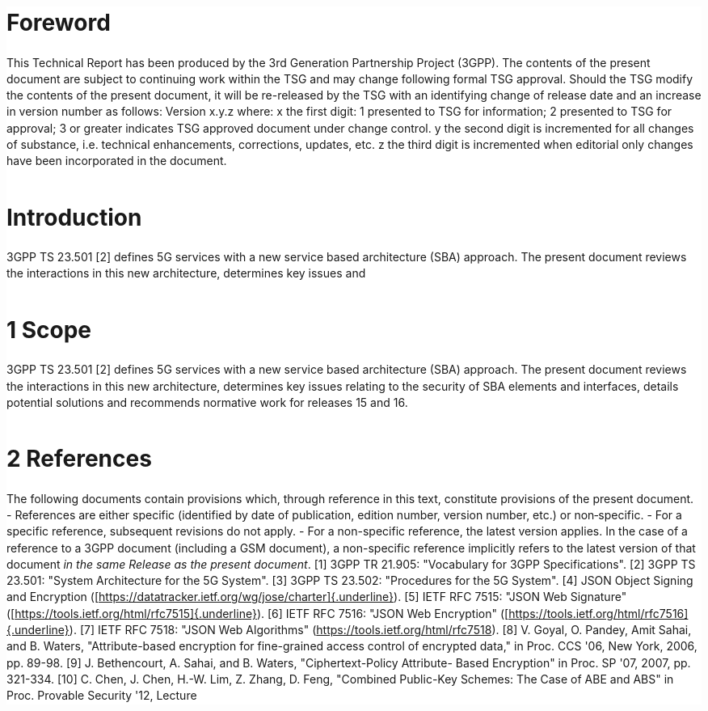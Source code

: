 # Foreword
This Technical Report has been produced by the 3rd Generation Partnership
Project (3GPP).
The contents of the present document are subject to continuing work within the
TSG and may change following formal TSG approval. Should the TSG modify the
contents of the present document, it will be re-released by the TSG with an
identifying change of release date and an increase in version number as
follows:
Version x.y.z
where:
x the first digit:
1 presented to TSG for information;
2 presented to TSG for approval;
3 or greater indicates TSG approved document under change control.
y the second digit is incremented for all changes of substance, i.e. technical
enhancements, corrections, updates, etc.
z the third digit is incremented when editorial only changes have been
incorporated in the document.
# Introduction
3GPP TS 23.501 [2] defines 5G services with a new service based architecture
(SBA) approach. The present document reviews the interactions in this new
architecture, determines key issues and
# 1 Scope
3GPP TS 23.501 [2] defines 5G services with a new service based architecture
(SBA) approach.
The present document reviews the interactions in this new architecture,
determines key issues relating to the security of SBA elements and interfaces,
details potential solutions and recommends normative work for releases 15 and
16.
# 2 References
The following documents contain provisions which, through reference in this
text, constitute provisions of the present document.
\- References are either specific (identified by date of publication, edition
number, version number, etc.) or non‑specific.
\- For a specific reference, subsequent revisions do not apply.
\- For a non-specific reference, the latest version applies. In the case of a
reference to a 3GPP document (including a GSM document), a non-specific
reference implicitly refers to the latest version of that document _in the
same Release as the present document_.
[1] 3GPP TR 21.905: \"Vocabulary for 3GPP Specifications\".
[2] 3GPP TS 23.501: \"System Architecture for the 5G System\".
[3] 3GPP TS 23.502: \"Procedures for the 5G System\".
[4] JSON Object Signing and Encryption
([https://datatracker.ietf.org/wg/jose/charter]{.underline}).
[5] IETF RFC 7515: \"JSON Web Signature\"
([https://tools.ietf.org/html/rfc7515]{.underline}).
[6] IETF RFC 7516: \"JSON Web Encryption\"
([https://tools.ietf.org/html/rfc7516]{.underline}).
[7] IETF RFC 7518: \"JSON Web Algorithms\"
(https://tools.ietf.org/html/rfc7518).
[8] V. Goyal, O. Pandey, Amit Sahai, and B. Waters, \"Attribute-based
encryption for fine-grained access control of encrypted data,\" in Proc. CCS
\'06, New York, 2006, pp. 89-98.
[9] J. Bethencourt, A. Sahai, and B. Waters, \"Ciphertext-Policy Attribute-
Based Encryption\" in Proc. SP \'07, 2007, pp. 321-334.
[10] C. Chen, J. Chen, H.-W. Lim, Z. Zhang, D. Feng, \"Combined Public-Key
Schemes: The Case of ABE and ABS\" in Proc. Provable Security \'12, Lecture
